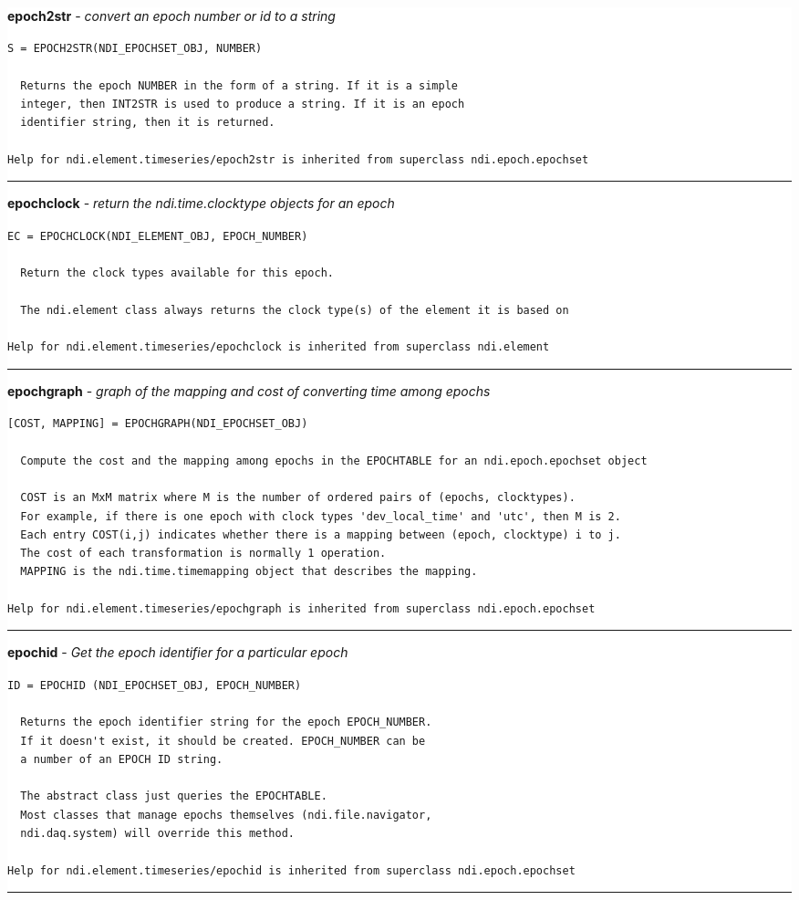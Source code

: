 
**epoch2str** - *convert an epoch number or id to a string*

```
S = EPOCH2STR(NDI_EPOCHSET_OBJ, NUMBER)
 
  Returns the epoch NUMBER in the form of a string. If it is a simple
  integer, then INT2STR is used to produce a string. If it is an epoch
  identifier string, then it is returned.

Help for ndi.element.timeseries/epoch2str is inherited from superclass ndi.epoch.epochset
```

---

**epochclock** - *return the ndi.time.clocktype objects for an epoch*

```
EC = EPOCHCLOCK(NDI_ELEMENT_OBJ, EPOCH_NUMBER)
 
  Return the clock types available for this epoch.
 
  The ndi.element class always returns the clock type(s) of the element it is based on

Help for ndi.element.timeseries/epochclock is inherited from superclass ndi.element
```

---

**epochgraph** - *graph of the mapping and cost of converting time among epochs*

```
[COST, MAPPING] = EPOCHGRAPH(NDI_EPOCHSET_OBJ)
 
  Compute the cost and the mapping among epochs in the EPOCHTABLE for an ndi.epoch.epochset object
 
  COST is an MxM matrix where M is the number of ordered pairs of (epochs, clocktypes).
  For example, if there is one epoch with clock types 'dev_local_time' and 'utc', then M is 2.
  Each entry COST(i,j) indicates whether there is a mapping between (epoch, clocktype) i to j.
  The cost of each transformation is normally 1 operation. 
  MAPPING is the ndi.time.timemapping object that describes the mapping.

Help for ndi.element.timeseries/epochgraph is inherited from superclass ndi.epoch.epochset
```

---

**epochid** - *Get the epoch identifier for a particular epoch*

```
ID = EPOCHID (NDI_EPOCHSET_OBJ, EPOCH_NUMBER)
 
  Returns the epoch identifier string for the epoch EPOCH_NUMBER.
  If it doesn't exist, it should be created. EPOCH_NUMBER can be
  a number of an EPOCH ID string.
 
  The abstract class just queries the EPOCHTABLE.
  Most classes that manage epochs themselves (ndi.file.navigator,
  ndi.daq.system) will override this method.

Help for ndi.element.timeseries/epochid is inherited from superclass ndi.epoch.epochset
```

---